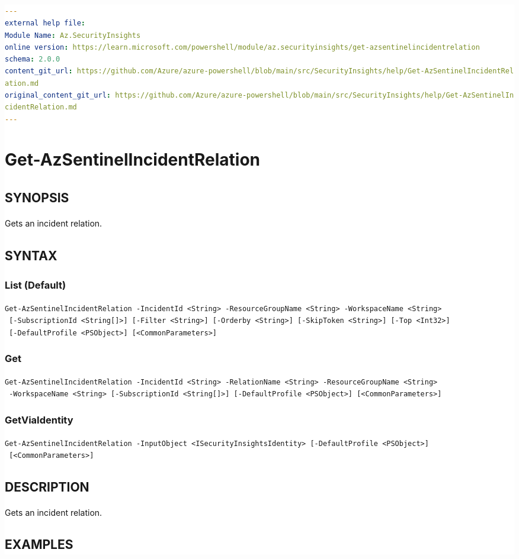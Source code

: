 ```yaml
---
external help file:
Module Name: Az.SecurityInsights
online version: https://learn.microsoft.com/powershell/module/az.securityinsights/get-azsentinelincidentrelation
schema: 2.0.0
content_git_url: https://github.com/Azure/azure-powershell/blob/main/src/SecurityInsights/help/Get-AzSentinelIncidentRelation.md
original_content_git_url: https://github.com/Azure/azure-powershell/blob/main/src/SecurityInsights/help/Get-AzSentinelIncidentRelation.md
---
```


# Get-AzSentinelIncidentRelation

## SYNOPSIS
Gets an incident relation.

## SYNTAX

### List (Default)
```
Get-AzSentinelIncidentRelation -IncidentId <String> -ResourceGroupName <String> -WorkspaceName <String>
 [-SubscriptionId <String[]>] [-Filter <String>] [-Orderby <String>] [-SkipToken <String>] [-Top <Int32>]
 [-DefaultProfile <PSObject>] [<CommonParameters>]
```

### Get
```
Get-AzSentinelIncidentRelation -IncidentId <String> -RelationName <String> -ResourceGroupName <String>
 -WorkspaceName <String> [-SubscriptionId <String[]>] [-DefaultProfile <PSObject>] [<CommonParameters>]
```

### GetViaIdentity
```
Get-AzSentinelIncidentRelation -InputObject <ISecurityInsightsIdentity> [-DefaultProfile <PSObject>]
 [<CommonParameters>]
```

## DESCRIPTION
Gets an incident relation.

## EXAMPLES
